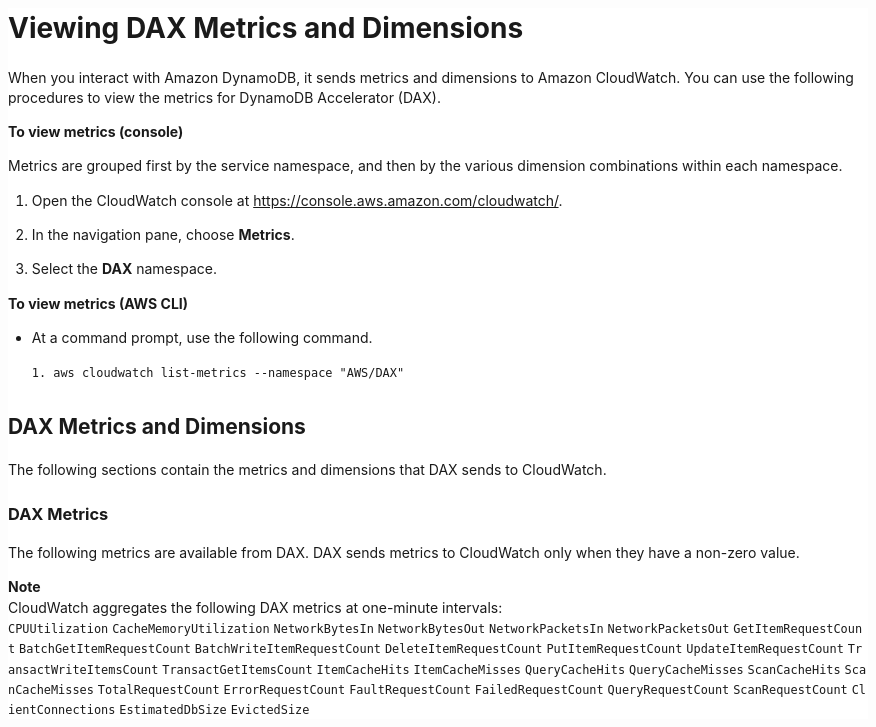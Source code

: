 # Viewing DAX Metrics and Dimensions<a name="dax-metrics-dimensions-dax"></a>

When you interact with Amazon DynamoDB, it sends metrics and dimensions to Amazon CloudWatch\. You can use the following procedures to view the metrics for DynamoDB Accelerator \(DAX\)\.

**To view metrics \(console\)**

Metrics are grouped first by the service namespace, and then by the various dimension combinations within each namespace\.

1. Open the CloudWatch console at [https://console\.aws\.amazon\.com/cloudwatch/](https://console.aws.amazon.com/cloudwatch/)\.

1. In the navigation pane, choose **Metrics**\.

1. Select the **DAX** namespace\.

**To view metrics \(AWS CLI\)**
+ At a command prompt, use the following command\.

  ```
  1. aws cloudwatch list-metrics --namespace "AWS/DAX"
  ```

## DAX Metrics and Dimensions<a name="dax-metrics-dimensions"></a>

The following sections contain the metrics and dimensions that DAX sends to CloudWatch\.

### DAX Metrics<a name="dax-metrics"></a>

The following metrics are available from DAX\. DAX sends metrics to CloudWatch only when they have a non\-zero value\.

**Note**  
CloudWatch aggregates the following DAX metrics at one\-minute intervals:  
`CPUUtilization`
`CacheMemoryUtilization`
`NetworkBytesIn`
`NetworkBytesOut`
`NetworkPacketsIn`
`NetworkPacketsOut`
`GetItemRequestCount`
`BatchGetItemRequestCount`
`BatchWriteItemRequestCount`
`DeleteItemRequestCount`
`PutItemRequestCount`
`UpdateItemRequestCount`
`TransactWriteItemsCount`
`TransactGetItemsCount`
`ItemCacheHits`
`ItemCacheMisses`
`QueryCacheHits`
`QueryCacheMisses`
`ScanCacheHits`
`ScanCacheMisses`
`TotalRequestCount`
`ErrorRequestCount`
`FaultRequestCount`
`FailedRequestCount`
`QueryRequestCount`
`ScanRequestCount`
`ClientConnections`
`EstimatedDbSize`
`EvictedSize`